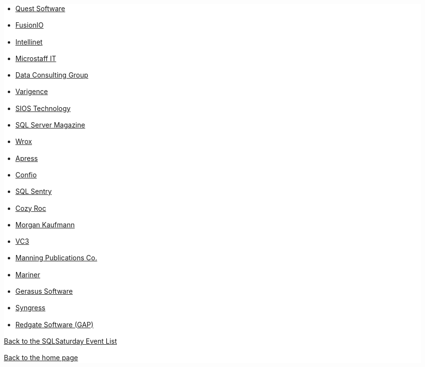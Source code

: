 - [Quest Software](https://www.quest.com/)
 
- [FusionIO](http://www.fusionio.com/solutions/microsoft-sql-server/)
 
- [Intellinet](http://www.intellinet.com)
 
- [Microstaff IT](http://www.microstafffit.com)
 
- [Data Consulting Group](http://www.entsoftsol.com)
 
- [Varigence](http://www.varigence.com/)
 
- [SIOS Technology](http://us.sios.com/company/)
 
- [SQL Server Magazine](http://www.sqlmag.com)
 
- [Wrox](http://www.wrox.com/WileyCDA/)
 
- [Apress](http://www.apress.com/)
 
- [Confio](http://www.confio.com)
 
- [SQL Sentry](http://www.sqlsentry.com/)
 
- [Cozy Roc](http://www.cozyroc.com)
 
- [Morgan Kaufmann](http://www.nxtbook.com/nxtbooks/elsevier/MK2010G/)
 
- [VC3](http://www.VC3.com)
 
- [Manning Publications Co.](http://www.manning.com)
 
- [Mariner](http://www.mariner-usa-blog.com/)
 
- [Gerasus Software](http://www.gerasus.com/)
 
- [Syngress](http://www.syngress.com/)
 
- [Redgate Software (GAP)](http://rd.gt/2j7SNf9)
 
[Back to the SQLSaturday Event List](/past)
 
[Back to the home page](/index)
 
